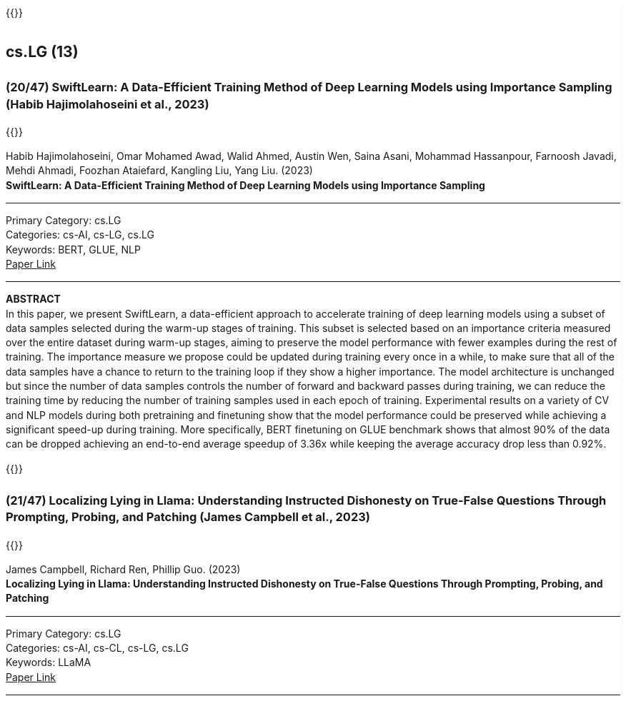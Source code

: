 {{</citation>}}


## cs.LG (13)



### (20/47) SwiftLearn: A Data-Efficient Training Method of Deep Learning Models using Importance Sampling (Habib Hajimolahoseini et al., 2023)

{{<citation>}}

Habib Hajimolahoseini, Omar Mohamed Awad, Walid Ahmed, Austin Wen, Saina Asani, Mohammad Hassanpour, Farnoosh Javadi, Mehdi Ahmadi, Foozhan Ataiefard, Kangling Liu, Yang Liu. (2023)  
**SwiftLearn: A Data-Efficient Training Method of Deep Learning Models using Importance Sampling**  

---
Primary Category: cs.LG  
Categories: cs-AI, cs-LG, cs.LG  
Keywords: BERT, GLUE, NLP  
[Paper Link](http://arxiv.org/abs/2311.15134v1)  

---


**ABSTRACT**  
In this paper, we present SwiftLearn, a data-efficient approach to accelerate training of deep learning models using a subset of data samples selected during the warm-up stages of training. This subset is selected based on an importance criteria measured over the entire dataset during warm-up stages, aiming to preserve the model performance with fewer examples during the rest of training. The importance measure we propose could be updated during training every once in a while, to make sure that all of the data samples have a chance to return to the training loop if they show a higher importance. The model architecture is unchanged but since the number of data samples controls the number of forward and backward passes during training, we can reduce the training time by reducing the number of training samples used in each epoch of training. Experimental results on a variety of CV and NLP models during both pretraining and finetuning show that the model performance could be preserved while achieving a significant speed-up during training. More specifically, BERT finetuning on GLUE benchmark shows that almost 90% of the data can be dropped achieving an end-to-end average speedup of 3.36x while keeping the average accuracy drop less than 0.92%.

{{</citation>}}


### (21/47) Localizing Lying in Llama: Understanding Instructed Dishonesty on True-False Questions Through Prompting, Probing, and Patching (James Campbell et al., 2023)

{{<citation>}}

James Campbell, Richard Ren, Phillip Guo. (2023)  
**Localizing Lying in Llama: Understanding Instructed Dishonesty on True-False Questions Through Prompting, Probing, and Patching**  

---
Primary Category: cs.LG  
Categories: cs-AI, cs-CL, cs-LG, cs.LG  
Keywords: LLaMA  
[Paper Link](http://arxiv.org/abs/2311.15131v1)  

---